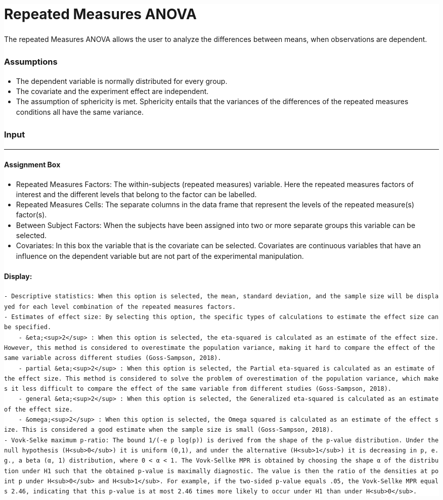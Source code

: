 Repeated Measures ANOVA
===

The repeated Measures ANOVA allows the user to analyze the differences between means, when observations are dependent.

### Assumptions
- The dependent variable is normally distributed for every group.
- The covariate and the experiment effect are independent.
- The assumption of sphericity is met. Sphericity entails that the variances of the differences of the repeated measures conditions all have the same variance.

### Input
---

#### Assignment Box
- Repeated Measures Factors: The within-subjects (repeated measures) variable. Here the repeated measures factors of interest and the different levels that belong to the factor can be labelled.
- Repeated Measures Cells: The separate columns in the data frame that represent the levels of the repeated measure(s) factor(s).
- Between Subject Factors: When the subjects have been assigned into two or more separate groups this variable can be selected.
- Covariates: In this box the variable that is the covariate can be selected. Covariates are continuous variables that have an influence on the dependent variable but are not part of the experimental manipulation.

#### Display:
    - Descriptive statistics: When this option is selected, the mean, standard deviation, and the sample size will be displayed for each level combination of the repeated measures factors.
    - Estimates of effect size: By selecting this option, the specific types of calculations to estimate the effect size can be specified.
        - &eta;<sup>2</sup> : When this option is selected, the eta-squared is calculated as an estimate of the effect size. However, this method is considered to overestimate the population variance, making it hard to compare the effect of the same variable across different studies (Goss-Sampson, 2018).
        - partial &eta;<sup>2</sup> : When this option is selected, the Partial eta-squared is calculated as an estimate of the effect size. This method is considered to solve the problem of overestimation of the population variance, which makes it less difficult to compare the effect of the same variable from different studies (Goss-Sampson, 2018).
        - general &eta;<sup>2</sup> : When this option is selected, the Generalized eta-squared is calculated as an estimate of the effect size.
        - &omega;<sup>2</sup> : When this option is selected, the Omega squared is calculated as an estimate of the effect size. This is considered a good estimate when the sample size is small (Goss-Sampson, 2018).
    - Vovk-Selke maximum p-ratio: The bound 1/(-e p log(p)) is derived from the shape of the p-value distribution. Under the null hypothesis (H<sub>0</sub>) it is uniform (0,1), and under the alternative (H<sub>1</sub>) it is decreasing in p, e.g., a beta (α, 1) distribution, where 0 < α < 1. The Vovk-Sellke MPR is obtained by choosing the shape α of the distribution under H1 such that the obtained p-value is maximally diagnostic. The value is then the ratio of the densities at point p under H<sub>0</sub> and H<sub>1</sub>. For example, if the two-sided p-value equals .05, the Vovk-Sellke MPR equals 2.46, indicating that this p-value is at most 2.46 times more likely to occur under H1 than under H<sub>0</sub>.
